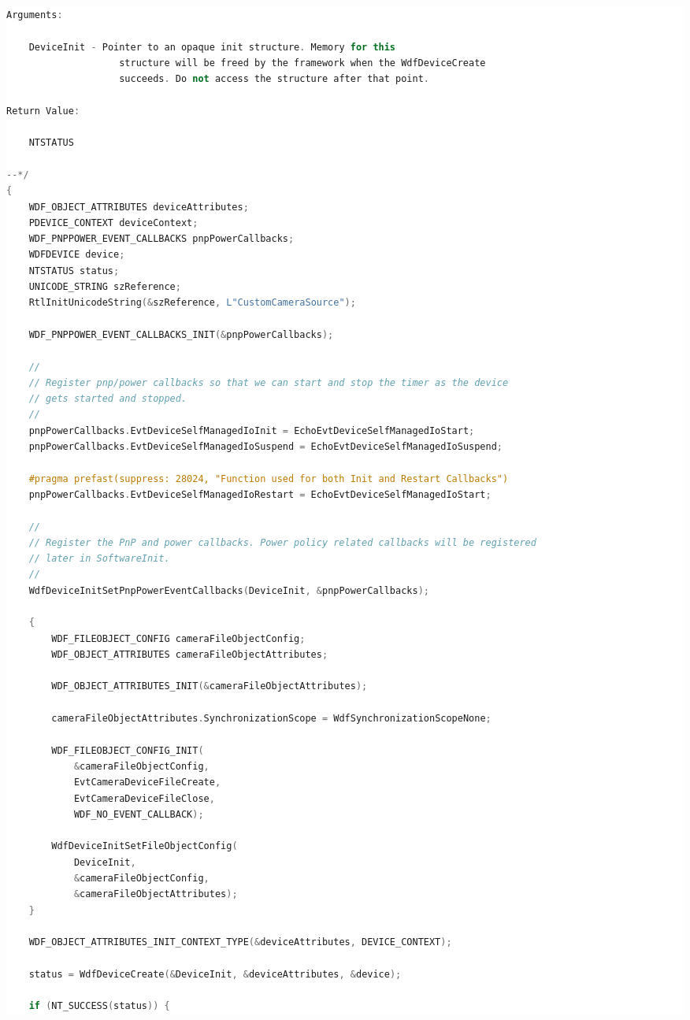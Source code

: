 ```cpp
Arguments:

    DeviceInit - Pointer to an opaque init structure. Memory for this
                    structure will be freed by the framework when the WdfDeviceCreate
                    succeeds. Do not access the structure after that point.

Return Value:

    NTSTATUS

--*/  
{
    WDF_OBJECT_ATTRIBUTES deviceAttributes;
    PDEVICE_CONTEXT deviceContext;
    WDF_PNPPOWER_EVENT_CALLBACKS pnpPowerCallbacks;
    WDFDEVICE device;
    NTSTATUS status;
    UNICODE_STRING szReference;
    RtlInitUnicodeString(&szReference, L"CustomCameraSource");

    WDF_PNPPOWER_EVENT_CALLBACKS_INIT(&pnpPowerCallbacks);

    //
    // Register pnp/power callbacks so that we can start and stop the timer as the device
    // gets started and stopped.
    //
    pnpPowerCallbacks.EvtDeviceSelfManagedIoInit = EchoEvtDeviceSelfManagedIoStart;
    pnpPowerCallbacks.EvtDeviceSelfManagedIoSuspend = EchoEvtDeviceSelfManagedIoSuspend;

    #pragma prefast(suppress: 28024, "Function used for both Init and Restart Callbacks")
    pnpPowerCallbacks.EvtDeviceSelfManagedIoRestart = EchoEvtDeviceSelfManagedIoStart;

    //
    // Register the PnP and power callbacks. Power policy related callbacks will be registered
    // later in SoftwareInit.
    //
    WdfDeviceInitSetPnpPowerEventCallbacks(DeviceInit, &pnpPowerCallbacks);

    {
        WDF_FILEOBJECT_CONFIG cameraFileObjectConfig;
        WDF_OBJECT_ATTRIBUTES cameraFileObjectAttributes;

        WDF_OBJECT_ATTRIBUTES_INIT(&cameraFileObjectAttributes);

        cameraFileObjectAttributes.SynchronizationScope = WdfSynchronizationScopeNone;

        WDF_FILEOBJECT_CONFIG_INIT(
            &cameraFileObjectConfig,
            EvtCameraDeviceFileCreate,
            EvtCameraDeviceFileClose,
            WDF_NO_EVENT_CALLBACK);

        WdfDeviceInitSetFileObjectConfig(
            DeviceInit,
            &cameraFileObjectConfig,
            &cameraFileObjectAttributes);
    }

    WDF_OBJECT_ATTRIBUTES_INIT_CONTEXT_TYPE(&deviceAttributes, DEVICE_CONTEXT);

    status = WdfDeviceCreate(&DeviceInit, &deviceAttributes, &device);

    if (NT_SUCCESS(status)) {
```